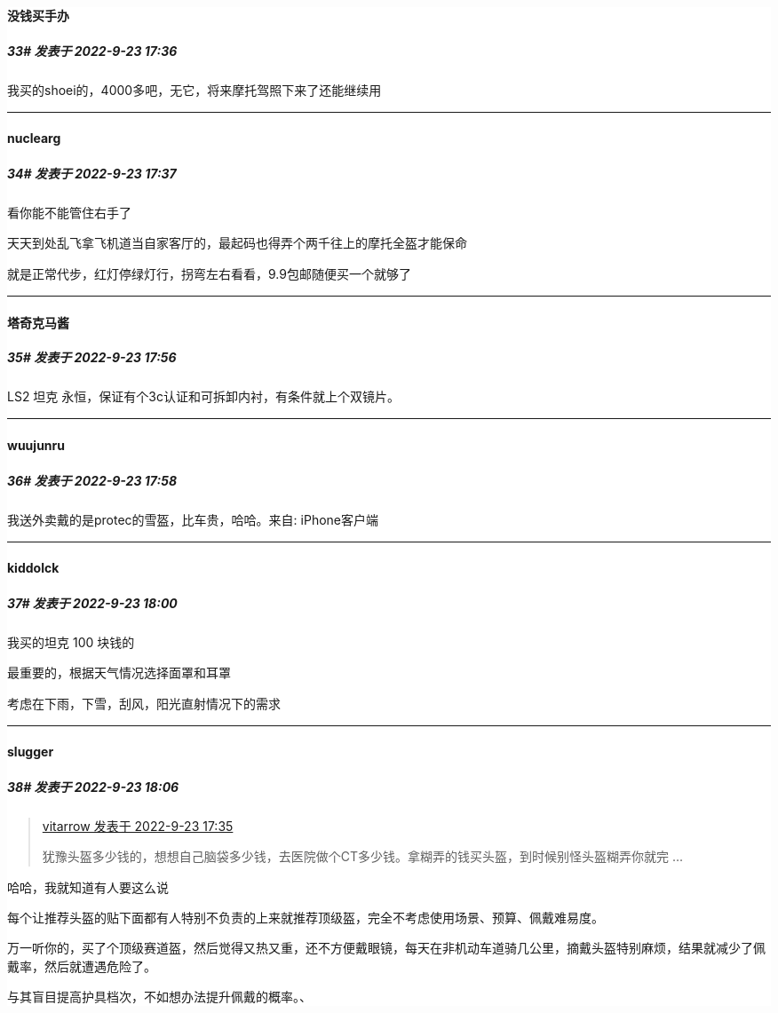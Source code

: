 ####  没钱买手办  
##### 33#       发表于 2022-9-23 17:36

我买的shoei的，4000多吧，无它，将来摩托驾照下来了还能继续用

*****

####  nuclearg  
##### 34#       发表于 2022-9-23 17:37

看你能不能管住右手了

天天到处乱飞拿飞机道当自家客厅的，最起码也得弄个两千往上的摩托全盔才能保命

就是正常代步，红灯停绿灯行，拐弯左右看看，9.9包邮随便买一个就够了

*****

####  塔奇克马酱  
##### 35#       发表于 2022-9-23 17:56

LS2 坦克 永恒，保证有个3c认证和可拆卸内衬，有条件就上个双镜片。

*****

####  wuujunru  
##### 36#       发表于 2022-9-23 17:58

我送外卖戴的是protec的雪盔，比车贵，哈哈。来自: iPhone客户端

*****

####  kiddolck  
##### 37#       发表于 2022-9-23 18:00

我买的坦克 100 块钱的

最重要的，根据天气情况选择面罩和耳罩

考虑在下雨，下雪，刮风，阳光直射情况下的需求

*****

####  slugger  
##### 38#       发表于 2022-9-23 18:06

<blockquote><a href="httphttps://bbs.saraba1st.com/2b/forum.php?mod=redirect&amp;goto=findpost&amp;pid=57614452&amp;ptid=2096233" target="_blank">vitarrow 发表于 2022-9-23 17:35</a>

犹豫头盔多少钱的，想想自己脑袋多少钱，去医院做个CT多少钱。拿糊弄的钱买头盔，到时候别怪头盔糊弄你就完 ...</blockquote>
哈哈，我就知道有人要这么说

每个让推荐头盔的贴下面都有人特别不负责的上来就推荐顶级盔，完全不考虑使用场景、预算、佩戴难易度。

万一听你的，买了个顶级赛道盔，然后觉得又热又重，还不方便戴眼镜，每天在非机动车道骑几公里，摘戴头盔特别麻烦，结果就减少了佩戴率，然后就遭遇危险了。

与其盲目提高护具档次，不如想办法提升佩戴的概率。、
